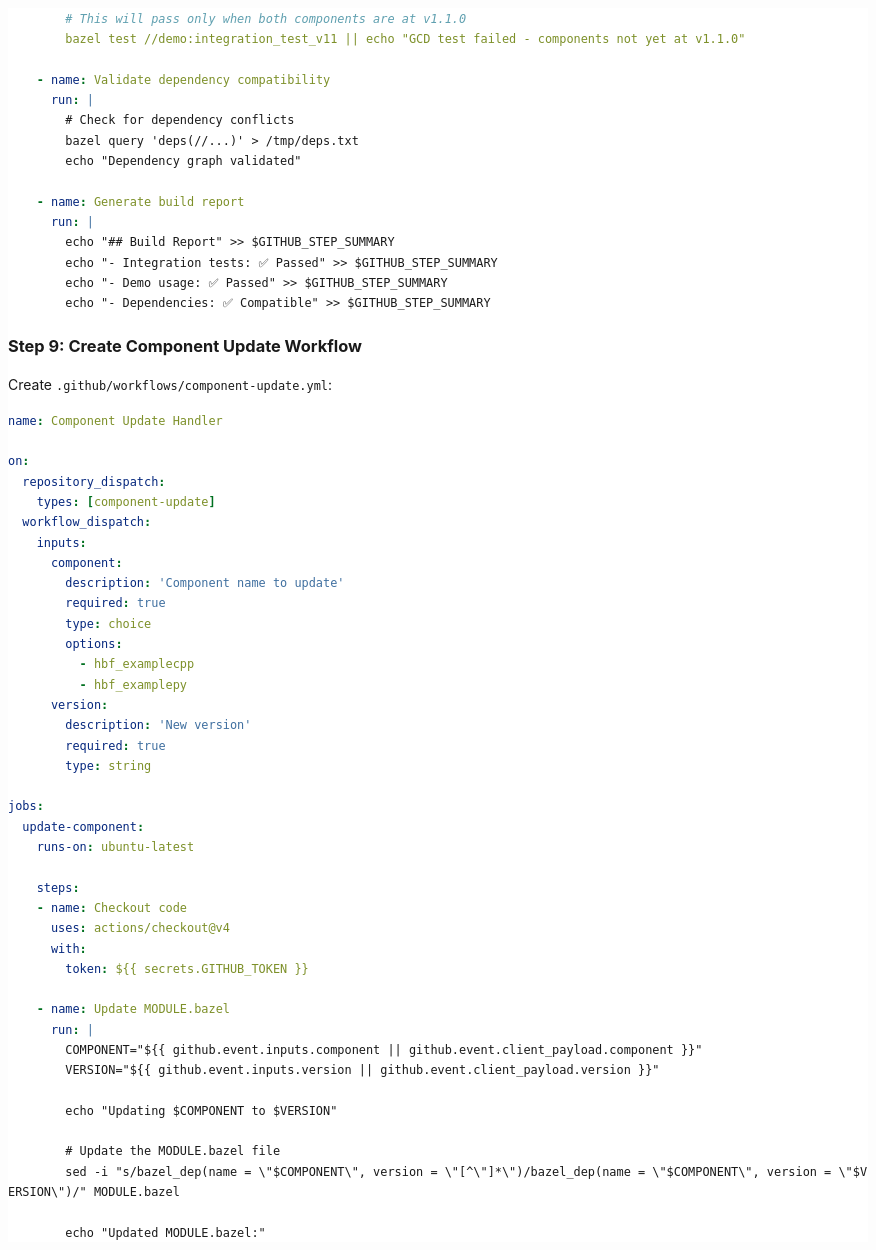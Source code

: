 ```yaml
        # This will pass only when both components are at v1.1.0
        bazel test //demo:integration_test_v11 || echo "GCD test failed - components not yet at v1.1.0"
    
    - name: Validate dependency compatibility
      run: |
        # Check for dependency conflicts
        bazel query 'deps(//...)' > /tmp/deps.txt
        echo "Dependency graph validated"
        
    - name: Generate build report
      run: |
        echo "## Build Report" >> $GITHUB_STEP_SUMMARY
        echo "- Integration tests: ✅ Passed" >> $GITHUB_STEP_SUMMARY
        echo "- Demo usage: ✅ Passed" >> $GITHUB_STEP_SUMMARY
        echo "- Dependencies: ✅ Compatible" >> $GITHUB_STEP_SUMMARY
```

### Step 9: Create Component Update Workflow

Create `.github/workflows/component-update.yml`:

```yaml
name: Component Update Handler

on:
  repository_dispatch:
    types: [component-update]
  workflow_dispatch:
    inputs:
      component:
        description: 'Component name to update'
        required: true
        type: choice
        options:
          - hbf_examplecpp
          - hbf_examplepy
      version:
        description: 'New version'
        required: true
        type: string

jobs:
  update-component:
    runs-on: ubuntu-latest
    
    steps:
    - name: Checkout code
      uses: actions/checkout@v4
      with:
        token: ${{ secrets.GITHUB_TOKEN }}
    
    - name: Update MODULE.bazel
      run: |
        COMPONENT="${{ github.event.inputs.component || github.event.client_payload.component }}"
        VERSION="${{ github.event.inputs.version || github.event.client_payload.version }}"
        
        echo "Updating $COMPONENT to $VERSION"
        
        # Update the MODULE.bazel file
        sed -i "s/bazel_dep(name = \"$COMPONENT\", version = \"[^\"]*\")/bazel_dep(name = \"$COMPONENT\", version = \"$VERSION\")/" MODULE.bazel
        
        echo "Updated MODULE.bazel:"
```